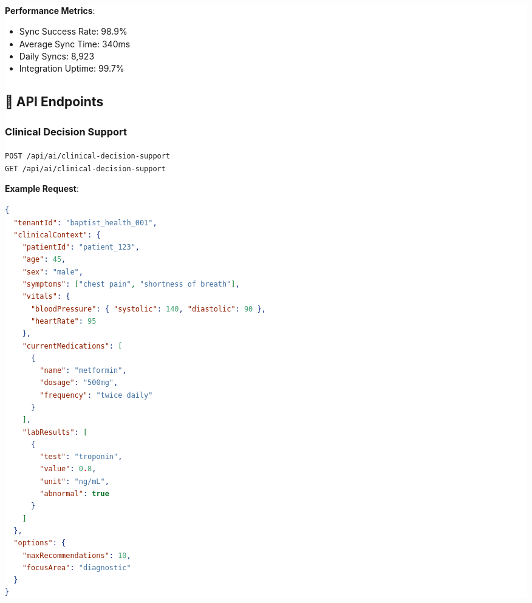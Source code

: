 **Performance Metrics**:

- Sync Success Rate: 98.9%
- Average Sync Time: 340ms
- Daily Syncs: 8,923
- Integration Uptime: 99.7%

## 🔌 API Endpoints

### Clinical Decision Support

```bash
POST /api/ai/clinical-decision-support
GET /api/ai/clinical-decision-support
```

**Example Request**:

```json
{
  "tenantId": "baptist_health_001",
  "clinicalContext": {
    "patientId": "patient_123",
    "age": 45,
    "sex": "male",
    "symptoms": ["chest pain", "shortness of breath"],
    "vitals": {
      "bloodPressure": { "systolic": 140, "diastolic": 90 },
      "heartRate": 95
    },
    "currentMedications": [
      {
        "name": "metformin",
        "dosage": "500mg",
        "frequency": "twice daily"
      }
    ],
    "labResults": [
      {
        "test": "troponin",
        "value": 0.8,
        "unit": "ng/mL",
        "abnormal": true
      }
    ]
  },
  "options": {
    "maxRecommendations": 10,
    "focusArea": "diagnostic"
  }
}
```
